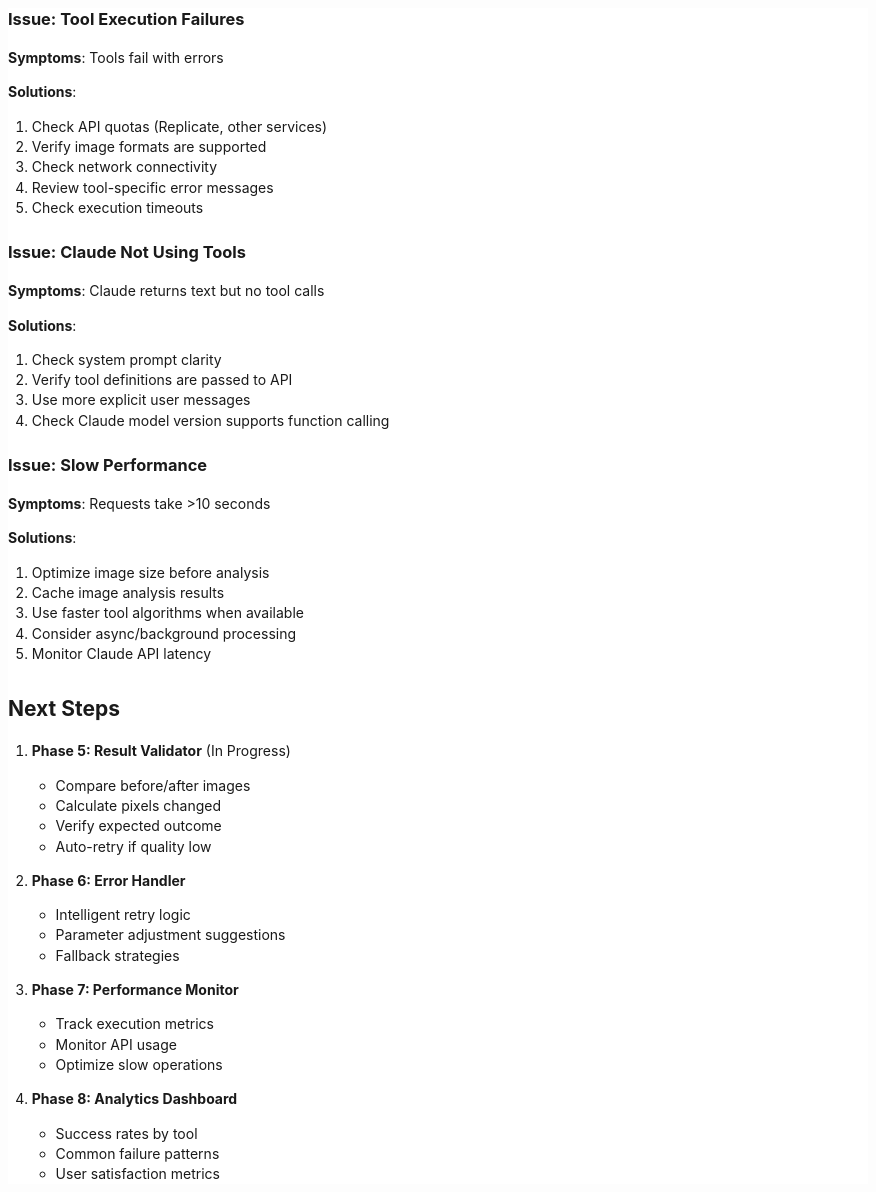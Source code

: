 ### Issue: Tool Execution Failures

**Symptoms**: Tools fail with errors

**Solutions**:
1. Check API quotas (Replicate, other services)
2. Verify image formats are supported
3. Check network connectivity
4. Review tool-specific error messages
5. Check execution timeouts

### Issue: Claude Not Using Tools

**Symptoms**: Claude returns text but no tool calls

**Solutions**:
1. Check system prompt clarity
2. Verify tool definitions are passed to API
3. Use more explicit user messages
4. Check Claude model version supports function calling

### Issue: Slow Performance

**Symptoms**: Requests take >10 seconds

**Solutions**:
1. Optimize image size before analysis
2. Cache image analysis results
3. Use faster tool algorithms when available
4. Consider async/background processing
5. Monitor Claude API latency

## Next Steps

1. **Phase 5: Result Validator** (In Progress)
   - Compare before/after images
   - Calculate pixels changed
   - Verify expected outcome
   - Auto-retry if quality low

2. **Phase 6: Error Handler**
   - Intelligent retry logic
   - Parameter adjustment suggestions
   - Fallback strategies

3. **Phase 7: Performance Monitor**
   - Track execution metrics
   - Monitor API usage
   - Optimize slow operations

4. **Phase 8: Analytics Dashboard**
   - Success rates by tool
   - Common failure patterns
   - User satisfaction metrics
